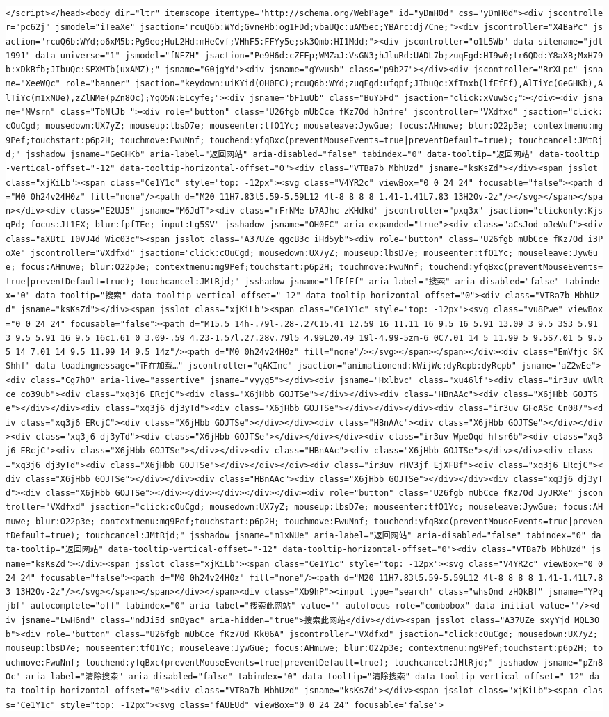 	</script></head><body dir="ltr" itemscope itemtype="http://schema.org/WebPage" id="yDmH0d" css="yDmH0d"><div jscontroller="pc62j" jsmodel="iTeaXe" jsaction="rcuQ6b:WYd;GvneHb:og1FDd;vbaUQc:uAM5ec;YBArc:dj7Cne;"><div jscontroller="X4BaPc" jsaction="rcuQ6b:WYd;o6xM5b:Pg9eo;HuL2Hd:mHeCvf;VMhF5:FFYy5e;sk3Qmb:HI1Mdd;"><div jscontroller="o1L5Wb" data-sitename="jdt1991" data-universe="1" jsmodel="fNFZH" jsaction="Pe9H6d:cZFEp;WMZaJ:VsGN3;hJluRd:UADL7b;zuqEgd:HI9w0;tr6QDd:Y8aXB;MxH79b:xDkBfb;JIbuQc:SPXMTb(uxAMZ);" jsname="G0jgYd"><div jsname="gYwusb" class="p9b27"></div><div jscontroller="RrXLpc" jsname="XeeWQc" role="banner" jsaction="keydown:uiKYid(OH0EC);rcuQ6b:WYd;zuqEgd:ufqpf;JIbuQc:XfTnxb(lfEfFf),AlTiYc(GeGHKb),AlTiYc(m1xNUe),zZlNMe(pZn8Oc);YqO5N:ELcyfe;"><div jsname="bF1uUb" class="BuY5Fd" jsaction="click:xVuwSc;"></div><div jsname="MVsrn" class="TbNlJb "><div role="button" class="U26fgb mUbCce fKz7Od h3nfre" jscontroller="VXdfxd" jsaction="click:cOuCgd; mousedown:UX7yZ; mouseup:lbsD7e; mouseenter:tfO1Yc; mouseleave:JywGue; focus:AHmuwe; blur:O22p3e; contextmenu:mg9Pef;touchstart:p6p2H; touchmove:FwuNnf; touchend:yfqBxc(preventMouseEvents=true|preventDefault=true); touchcancel:JMtRjd;" jsshadow jsname="GeGHKb" aria-label="返回网站" aria-disabled="false" tabindex="0" data-tooltip="返回网站" data-tooltip-vertical-offset="-12" data-tooltip-horizontal-offset="0"><div class="VTBa7b MbhUzd" jsname="ksKsZd"></div><span jsslot class="xjKiLb"><span class="Ce1Y1c" style="top: -12px"><svg class="V4YR2c" viewBox="0 0 24 24" focusable="false"><path d="M0 0h24v24H0z" fill="none"/><path d="M20 11H7.83l5.59-5.59L12 4l-8 8 8 8 1.41-1.41L7.83 13H20v-2z"/></svg></span></span></div><div class="E2UJ5" jsname="M6JdT"><div class="rFrNMe b7AJhc zKHdkd" jscontroller="pxq3x" jsaction="clickonly:KjsqPd; focus:Jt1EX; blur:fpfTEe; input:Lg5SV" jsshadow jsname="OH0EC" aria-expanded="true"><div class="aCsJod oJeWuf"><div class="aXBtI I0VJ4d Wic03c"><span jsslot class="A37UZe qgcB3c iHd5yb"><div role="button" class="U26fgb mUbCce fKz7Od i3PoXe" jscontroller="VXdfxd" jsaction="click:cOuCgd; mousedown:UX7yZ; mouseup:lbsD7e; mouseenter:tfO1Yc; mouseleave:JywGue; focus:AHmuwe; blur:O22p3e; contextmenu:mg9Pef;touchstart:p6p2H; touchmove:FwuNnf; touchend:yfqBxc(preventMouseEvents=true|preventDefault=true); touchcancel:JMtRjd;" jsshadow jsname="lfEfFf" aria-label="搜索" aria-disabled="false" tabindex="0" data-tooltip="搜索" data-tooltip-vertical-offset="-12" data-tooltip-horizontal-offset="0"><div class="VTBa7b MbhUzd" jsname="ksKsZd"></div><span jsslot class="xjKiLb"><span class="Ce1Y1c" style="top: -12px"><svg class="vu8Pwe" viewBox="0 0 24 24" focusable="false"><path d="M15.5 14h-.79l-.28-.27C15.41 12.59 16 11.11 16 9.5 16 5.91 13.09 3 9.5 3S3 5.91 3 9.5 5.91 16 9.5 16c1.61 0 3.09-.59 4.23-1.57l.27.28v.79l5 4.99L20.49 19l-4.99-5zm-6 0C7.01 14 5 11.99 5 9.5S7.01 5 9.5 5 14 7.01 14 9.5 11.99 14 9.5 14z"/><path d="M0 0h24v24H0z" fill="none"/></svg></span></span></div><div class="EmVfjc SKShhf" data-loadingmessage="正在加载…" jscontroller="qAKInc" jsaction="animationend:kWijWc;dyRcpb:dyRcpb" jsname="aZ2wEe"><div class="Cg7hO" aria-live="assertive" jsname="vyyg5"></div><div jsname="Hxlbvc" class="xu46lf"><div class="ir3uv uWlRce co39ub"><div class="xq3j6 ERcjC"><div class="X6jHbb GOJTSe"></div></div><div class="HBnAAc"><div class="X6jHbb GOJTSe"></div></div><div class="xq3j6 dj3yTd"><div class="X6jHbb GOJTSe"></div></div></div><div class="ir3uv GFoASc Cn087"><div class="xq3j6 ERcjC"><div class="X6jHbb GOJTSe"></div></div><div class="HBnAAc"><div class="X6jHbb GOJTSe"></div></div><div class="xq3j6 dj3yTd"><div class="X6jHbb GOJTSe"></div></div></div><div class="ir3uv WpeOqd hfsr6b"><div class="xq3j6 ERcjC"><div class="X6jHbb GOJTSe"></div></div><div class="HBnAAc"><div class="X6jHbb GOJTSe"></div></div><div class="xq3j6 dj3yTd"><div class="X6jHbb GOJTSe"></div></div></div><div class="ir3uv rHV3jf EjXFBf"><div class="xq3j6 ERcjC"><div class="X6jHbb GOJTSe"></div></div><div class="HBnAAc"><div class="X6jHbb GOJTSe"></div></div><div class="xq3j6 dj3yTd"><div class="X6jHbb GOJTSe"></div></div></div></div></div><div role="button" class="U26fgb mUbCce fKz7Od JyJRXe" jscontroller="VXdfxd" jsaction="click:cOuCgd; mousedown:UX7yZ; mouseup:lbsD7e; mouseenter:tfO1Yc; mouseleave:JywGue; focus:AHmuwe; blur:O22p3e; contextmenu:mg9Pef;touchstart:p6p2H; touchmove:FwuNnf; touchend:yfqBxc(preventMouseEvents=true|preventDefault=true); touchcancel:JMtRjd;" jsshadow jsname="m1xNUe" aria-label="返回网站" aria-disabled="false" tabindex="0" data-tooltip="返回网站" data-tooltip-vertical-offset="-12" data-tooltip-horizontal-offset="0"><div class="VTBa7b MbhUzd" jsname="ksKsZd"></div><span jsslot class="xjKiLb"><span class="Ce1Y1c" style="top: -12px"><svg class="V4YR2c" viewBox="0 0 24 24" focusable="false"><path d="M0 0h24v24H0z" fill="none"/><path d="M20 11H7.83l5.59-5.59L12 4l-8 8 8 8 1.41-1.41L7.83 13H20v-2z"/></svg></span></span></div></span><div class="Xb9hP"><input type="search" class="whsOnd zHQkBf" jsname="YPqjbf" autocomplete="off" tabindex="0" aria-label="搜索此网站" value="" autofocus role="combobox" data-initial-value=""/><div jsname="LwH6nd" class="ndJi5d snByac" aria-hidden="true">搜索此网站</div></div><span jsslot class="A37UZe sxyYjd MQL3Ob"><div role="button" class="U26fgb mUbCce fKz7Od Kk06A" jscontroller="VXdfxd" jsaction="click:cOuCgd; mousedown:UX7yZ; mouseup:lbsD7e; mouseenter:tfO1Yc; mouseleave:JywGue; focus:AHmuwe; blur:O22p3e; contextmenu:mg9Pef;touchstart:p6p2H; touchmove:FwuNnf; touchend:yfqBxc(preventMouseEvents=true|preventDefault=true); touchcancel:JMtRjd;" jsshadow jsname="pZn8Oc" aria-label="清除搜索" aria-disabled="false" tabindex="0" data-tooltip="清除搜索" data-tooltip-vertical-offset="-12" data-tooltip-horizontal-offset="0"><div class="VTBa7b MbhUzd" jsname="ksKsZd"></div><span jsslot class="xjKiLb"><span class="Ce1Y1c" style="top: -12px"><svg class="fAUEUd" viewBox="0 0 24 24" focusable="false">